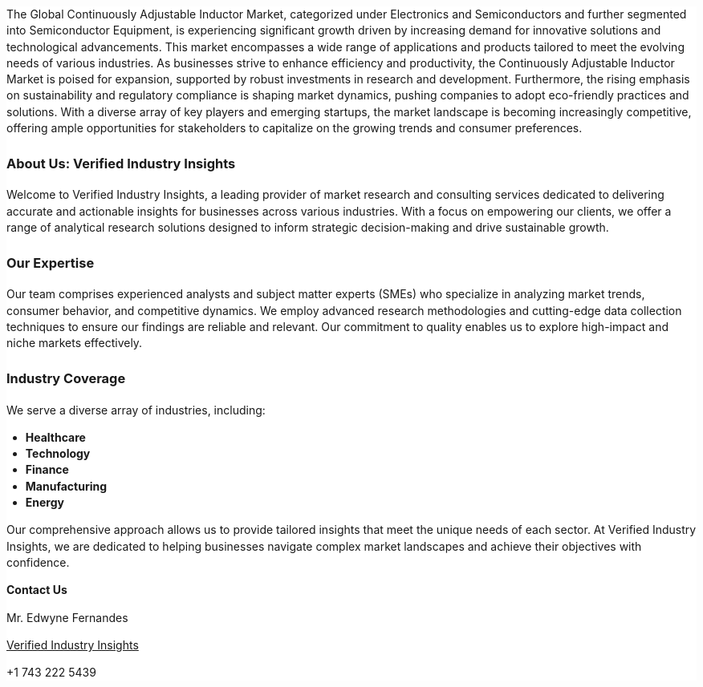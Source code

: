 </h3><p>The Global Continuously Adjustable Inductor Market, categorized under Electronics and Semiconductors and further segmented into Semiconductor Equipment, is experiencing significant growth driven by increasing demand for innovative solutions and technological advancements. This market encompasses a wide range of applications and products tailored to meet the evolving needs of various industries. As businesses strive to enhance efficiency and productivity, the Continuously Adjustable Inductor Market is poised for expansion, supported by robust investments in research and development. Furthermore, the rising emphasis on sustainability and regulatory compliance is shaping market dynamics, pushing companies to adopt eco-friendly practices and solutions. With a diverse array of key players and emerging startups, the market landscape is becoming increasingly competitive, offering ample opportunities for stakeholders to capitalize on the growing trends and consumer preferences.</p><h3>About Us: Verified Industry Insights</h3><p>Welcome to Verified Industry Insights, a leading provider of market research and consulting services dedicated to delivering accurate and actionable insights for businesses across various industries. With a focus on empowering our clients, we offer a range of analytical research solutions designed to inform strategic decision-making and drive sustainable growth.</p><h3>Our Expertise</h3><p>Our team comprises experienced analysts and subject matter experts (SMEs) who specialize in analyzing market trends, consumer behavior, and competitive dynamics. We employ advanced research methodologies and cutting-edge data collection techniques to ensure our findings are reliable and relevant. Our commitment to quality enables us to explore high-impact and niche markets effectively.</p><h3>Industry Coverage</h3><p>We serve a diverse array of industries, including:</p><ul><li><strong>Healthcare</strong></li><li><strong>Technology</strong></li><li><strong>Finance</strong></li><li><strong>Manufacturing</strong></li><li><strong>Energy</strong></li></ul><p>Our comprehensive approach allows us to provide tailored insights that meet the unique needs of each sector. At Verified Industry Insights, we are dedicated to helping businesses navigate complex market landscapes and achieve their objectives with confidence.</p><p><strong>Contact Us</strong></p><p>Mr. Edwyne Fernandes</p><p><a href="https://www.verifiedindustryinsights.com/">Verified Industry Insights</a></p><p>+1 743 222 5439</p>
